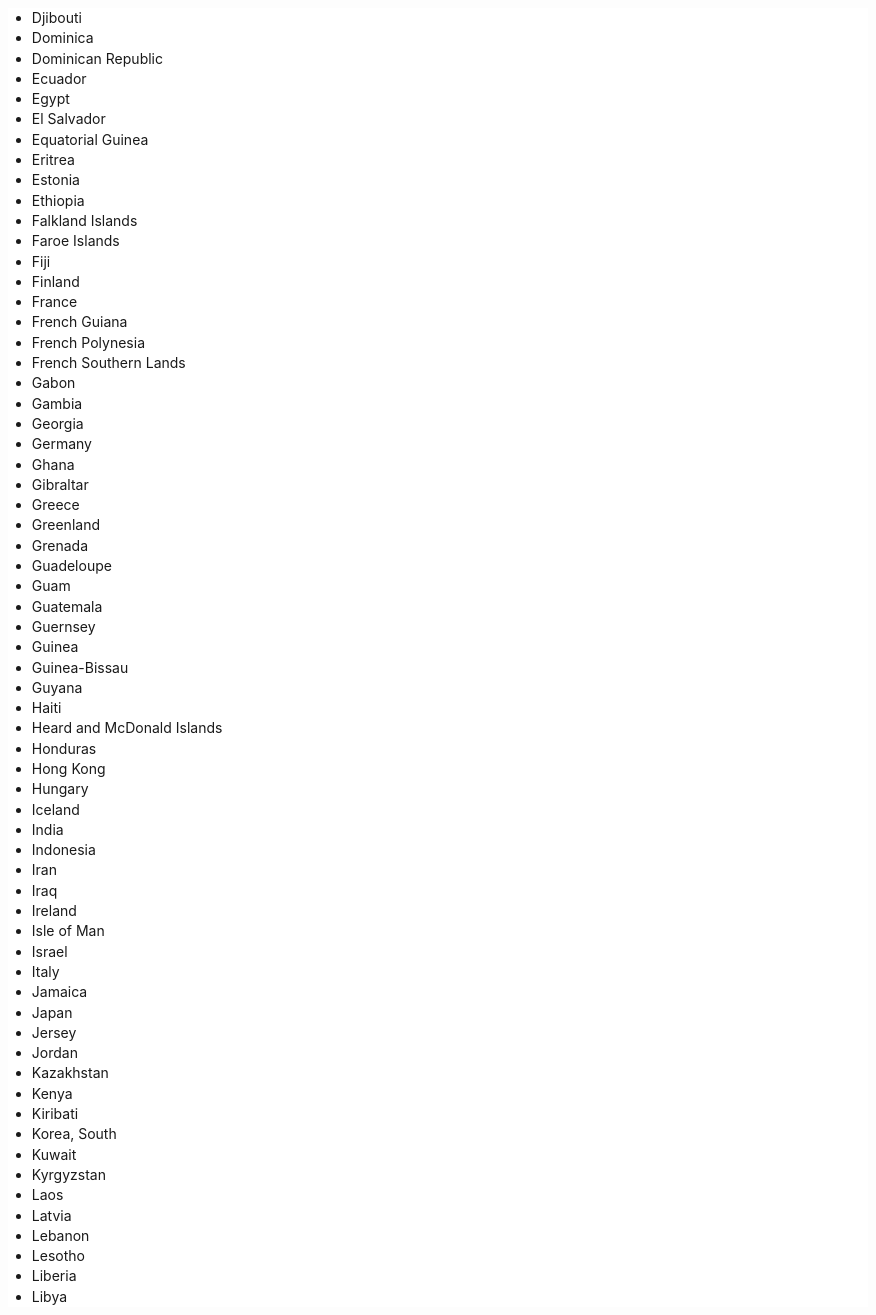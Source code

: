   * Djibouti 
  * Dominica 
  * Dominican Republic 
  * Ecuador 
  * Egypt 
  * El Salvador 
  * Equatorial Guinea 
  * Eritrea 
  * Estonia 
  * Ethiopia 
  * Falkland Islands 
  * Faroe Islands 
  * Fiji 
  * Finland 
  * France 
  * French Guiana 
  * French Polynesia 
  * French Southern Lands 
  * Gabon 
  * Gambia 
  * Georgia 
  * Germany 
  * Ghana 
  * Gibraltar 
  * Greece 
  * Greenland 
  * Grenada 
  * Guadeloupe 
  * Guam 
  * Guatemala 
  * Guernsey 
  * Guinea 
  * Guinea-Bissau 
  * Guyana 
  * Haiti 
  * Heard and McDonald Islands 
  * Honduras 
  * Hong Kong 
  * Hungary 
  * Iceland 
  * India 
  * Indonesia 
  * Iran 
  * Iraq 
  * Ireland 
  * Isle of Man 
  * Israel 
  * Italy 
  * Jamaica 
  * Japan 
  * Jersey 
  * Jordan 
  * Kazakhstan 
  * Kenya 
  * Kiribati 
  * Korea, South 
  * Kuwait 
  * Kyrgyzstan 
  * Laos 
  * Latvia 
  * Lebanon 
  * Lesotho 
  * Liberia 
  * Libya 